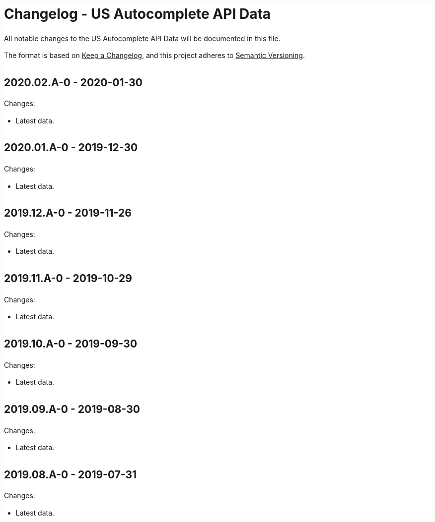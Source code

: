 # Changelog - US Autocomplete API Data

All notable changes to the US Autocomplete API Data will be documented in this file.

The format is based on [Keep a Changelog](https://keepachangelog.com/en/1.0.0/), and this project adheres to [Semantic Versioning](https://semver.org/spec/v2.0.0.html).


## 2020.02.A-0 - 2020-01-30

Changes:

- Latest data.


## 2020.01.A-0 - 2019-12-30

Changes:

- Latest data.


## 2019.12.A-0 - 2019-11-26

Changes:

- Latest data.


## 2019.11.A-0 - 2019-10-29

Changes:

- Latest data.


## 2019.10.A-0 - 2019-09-30

Changes:

- Latest data.


## 2019.09.A-0 - 2019-08-30

Changes:

- Latest data.


## 2019.08.A-0 - 2019-07-31

Changes:

- Latest data.
